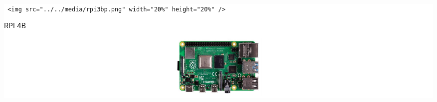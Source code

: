      <img src="../../media/rpi3bp.png" width="20%" height="20%" />
</p>

RPI 4B
<p align="center">
     <img src="../../media/rpi4b.png" width="20%" height="20%" />